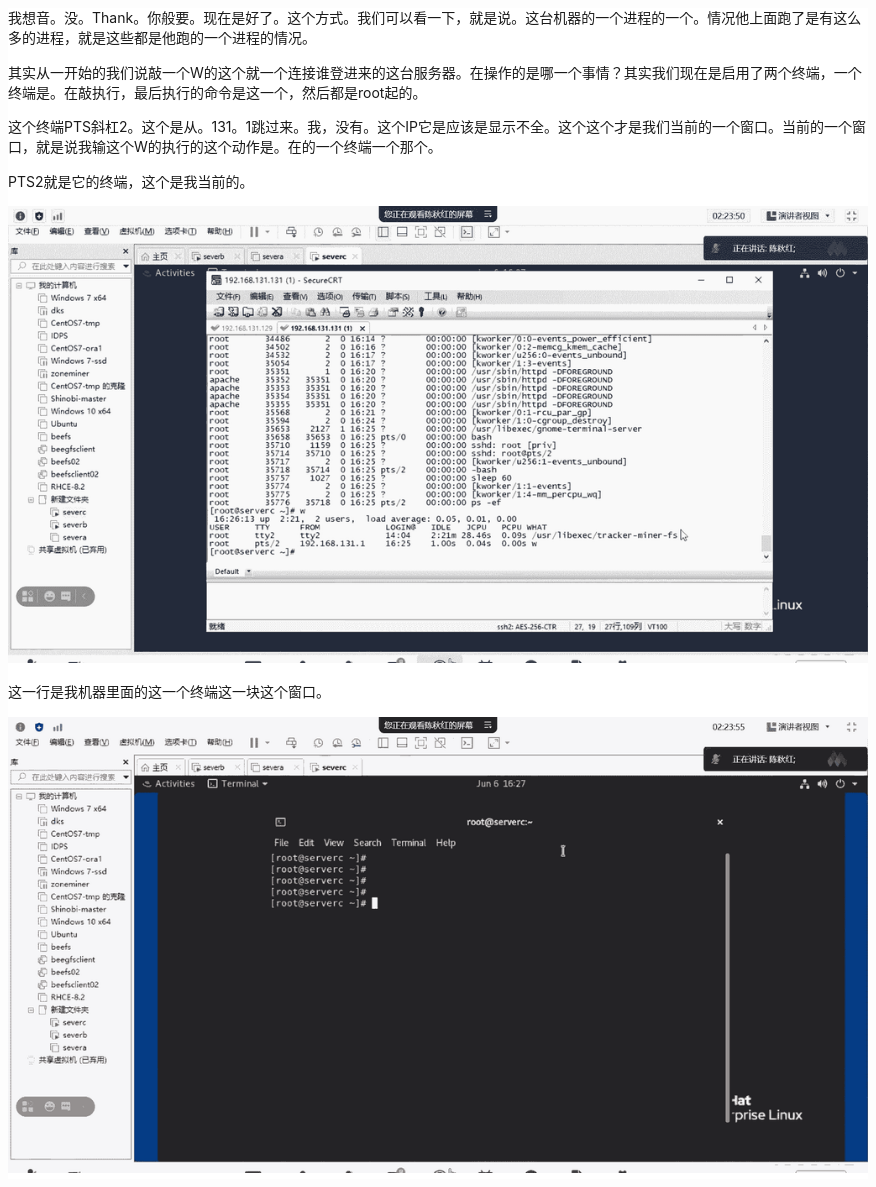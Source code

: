 我想音。没。Thank。你般要。现在是好了。这个方式。我们可以看一下，就是说。这台机器的一个进程的一个。情况他上面跑了是有这么多的进程，就是这些都是他跑的一个进程的情况。

其实从一开始的我们说敲一个W的这个就一个连接谁登进来的这台服务器。在操作的是哪一个事情？其实我们现在是启用了两个终端，一个终端是。在敲执行，最后执行的命令是这一个，然后都是root起的。

这个终端PTS斜杠2。这个是从。131。1跳过来。我，没有。这个IP它是应该是显示不全。这个这个才是我们当前的一个窗口。当前的一个窗口，就是说我输这个W的执行的这个动作是。在的一个终端一个那个。

PTS2就是它的终端，这个是我当前的。

![](img/2e51dfc46cfb10338a95ab4c377c733a_64.png)

这一行是我机器里面的这一个终端这一块这个窗口。

![](img/2e51dfc46cfb10338a95ab4c377c733a_66.png)
